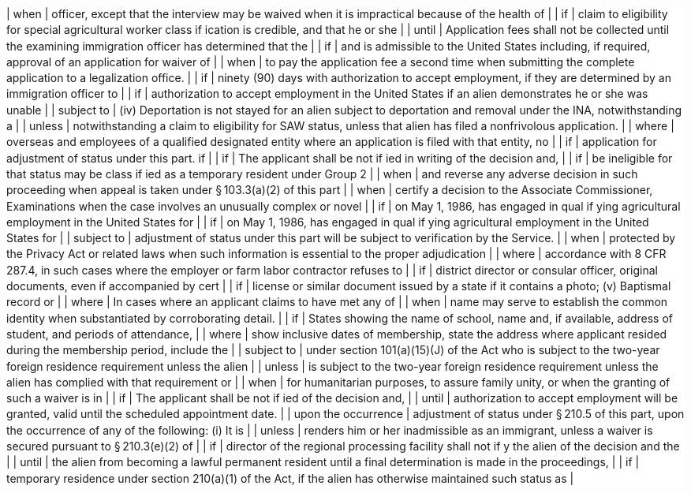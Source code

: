 | when                | officer, except that the interview may be waived when it is impractical because of the health of                        |
| if                  | claim to eligibility for special agricultural worker class if ication is credible, and that he or she                   |
| until               | Application fees shall not be collected  until the examining immigration officer has determined that the                |
| if                  | and is admissible to the United States including, if required, approval of an application for waiver of                 |
| when                | to pay the application fee a second time when  submitting the complete application to a legalization office.            |
| if                  | ninety (90) days with authorization to accept employment, if they are determined by an immigration officer to           |
| if                  | authorization to accept employment in the United States if an alien demonstrates he or she was unable                   |
| subject to          | (iv) Deportation is not stayed for an alien  subject to deportation and removal under the INA, notwithstanding a        |
| unless              | notwithstanding a claim to eligibility for SAW status, unless  that alien has filed a nonfrivolous application.         |
| where               | overseas and employees of a qualified designated entity where an application is filed with that entity, no              |
| if                  | application for adjustment of status under this part. if                                                                |
| if                  | The applicant shall be not if ied in writing of the decision and,                                                       |
| if                  | be ineligible for that status may be class if ied as a temporary resident under Group 2                                 |
| when                | and reverse any adverse decision in such proceeding when appeal is taken under &#167;&#8201;103.3(a)(2) of this part    |
| when                | certify a decision to the Associate Commissioner, Examinations when the case involves an unusually complex or novel     |
| if                  | on May 1, 1986, has engaged in qual if ying agricultural employment in the United States for                            |
| if                  | on May 1, 1986, has engaged in qual if ying agricultural employment in the United States for                            |
| subject to          | adjustment of status under this part will be subject to  verification by the Service.                                   |
| when                | protected by the Privacy Act or related laws when such information is essential to the proper adjudication              |
| where               | accordance with 8 CFR 287.4, in such cases where the employer or farm labor contractor refuses to                       |
| if                  | district director or consular officer, original documents, even if  accompanied by cert                                 |
| if                  | license or similar document issued by a state if it contains a photo; (v) Baptismal record or                           |
| where               | In cases  where an applicant claims to have met any of                                                                  |
| when                | name may serve to establish the common identity when  substantiated by corroborating detail.                            |
| if                  | States showing the name of school, name and, if available, address of student, and periods of attendance,               |
| where               | show inclusive dates of membership, state the address where applicant resided during the membership period, include the |
| subject to          | under section 101(a)(15)(J) of the Act who is subject to the two-year foreign residence requirement unless the alien    |
| unless              | is subject to the two-year foreign residence requirement unless the alien has complied with that requirement or         |
| when                | for humanitarian purposes, to assure family unity, or when the granting of such a waiver is in                          |
| if                  | The applicant shall be not if ied of the decision and,                                                                  |
| until               | authorization to accept employment will be granted, valid until  the scheduled appointment date.                        |
| upon the occurrence | adjustment of status under &#167;&#8201;210.5 of this part, upon the occurrence of any of the following: (i) It is      |
| unless              | renders him or her inadmissible as an immigrant, unless a waiver is secured pursuant to &#167;&#8201;210.3(e)(2) of     |
| if                  | director of the regional processing facility shall not if y the alien of the decision and the                           |
| until               | the alien from becoming a lawful permanent resident until a final determination is made in the proceedings,             |
| if                  | temporary residence under section 210(a)(1) of the Act, if the alien has otherwise maintained such status as            |
